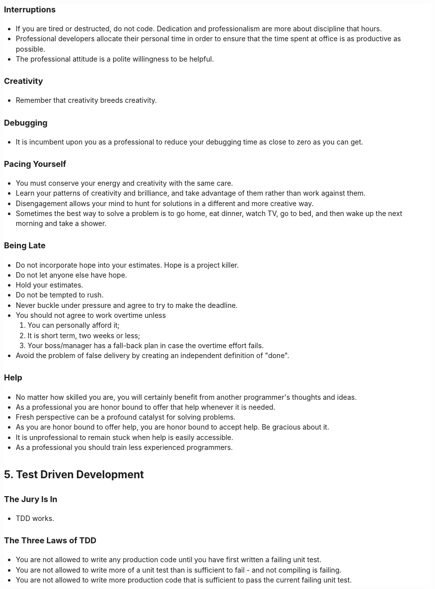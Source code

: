 ### Interruptions
- If you are tired or destructed, do not code. Dedication and professionalism are more about discipline that hours.
- Professional developers allocate their personal time in order to ensure that the time spent at office is as productive as possible.
- The professional attitude is a polite willingness to be helpful.

### Creativity
- Remember that creativity breeds creativity.

### Debugging
- It is incumbent upon you as a professional to reduce your debugging time as close to zero as you can get.

### Pacing Yourself
- You must conserve your energy and creativity with the same care.
- Learn your patterns of creativity and brilliance, and take advantage of them rather than work against them.
- Disengagement allows your mind to hunt for solutions in a different and more creative way.
- Sometimes the best way to solve a problem is to go home, eat dinner, watch TV, go to bed, and then wake up the next morning and take a shower.

### Being Late
- Do not incorporate hope into your estimates. Hope is a project killer.
- Do not let anyone else have hope.
- Hold your estimates.
- Do not be tempted to rush.
- Never buckle under pressure and agree to try to make the deadline.
- You should not agree to work overtime unless
    1. You can personally afford it;
    2. It is short term, two weeks or less;
    3. Your boss/manager has a fall-back plan in case the overtime effort fails.
 - Avoid the problem of false delivery by creating an independent definition of "done".
 
### Help
 - No matter how skilled you are, you will certainly benefit from another programmer's thoughts and ideas.
 - As a professional you are honor bound to offer that help whenever it is needed.
 - Fresh perspective can be a profound catalyst for solving problems.
 - As you are honor bound to offer help, you are honor bound to accept help. Be gracious about it.
 - It is unprofessional to remain stuck when help is easily accessible.
 - As a professional you should train less experienced programmers. 
 
## 5. Test Driven Development

### The Jury Is In
- TDD works.

### The Three Laws of TDD
- You are not allowed to write any production code until you have first written a failing unit test.
- You are not allowed to write more of a unit test than is sufficient to fail - and not compiling is failing.
- You are not allowed to write more production code that is sufficient to pass the current failing unit test.
